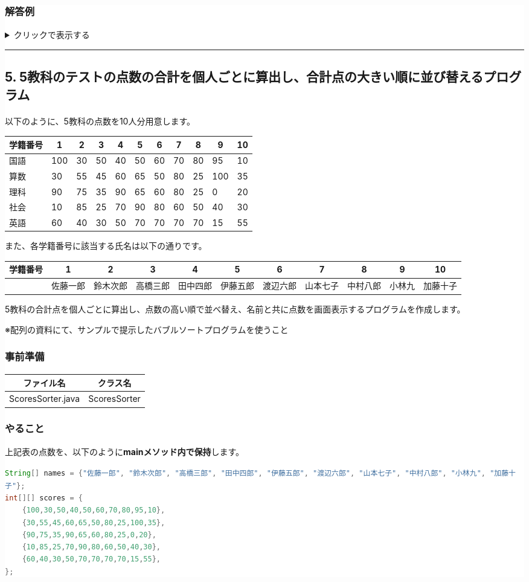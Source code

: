 ### 解答例

<details><summary>クリックで表示する</summary></details>

----


## 5. 5教科のテストの点数の合計を個人ごとに算出し、合計点の大きい順に並び替えるプログラム

以下のように、5教科の点数を10人分用意します。

|学籍番号|1|2|3|4|5|6|7|8|9|10
|---|---|---|---|---|---|---|---|---|---|---|
|国語|100|30|50|40|50|60|70|80|95|10
|算数|30|55|45|60|65|50|80|25|100|35
|理科|90|75|35|90|65|60|80|25|0|20
|社会|10|85|25|70|90|80|60|50|40|30
|英語|60|40|30|50|70|70|70|70|15|55

また、各学籍番号に該当する氏名は以下の通りです。

|学籍番号|1|2|3|4|5|6|7|8|9|10
|---|---|---|---|---|---|---|---|---|---|---|
|<span>&nbsp;</span>|佐藤一郎|鈴木次郎|高橋三郎|田中四郎|伊藤五郎|渡辺六郎|山本七子|中村八郎|小林九|加藤十子


5教科の合計点を個人ごとに算出し、点数の高い順で並べ替え、名前と共に点数を画面表示するプログラムを作成します。

※配列の資料にて、サンプルで提示したバブルソートプログラムを使うこと


### 事前準備
| ファイル名 | クラス名 |
|---|---|
| ScoresSorter.java | ScoresSorter |

### やること

上記表の点数を、以下のように**mainメソッド内で保持**します。

```java
String[] names = {"佐藤一郎", "鈴木次郎", "高橋三郎", "田中四郎", "伊藤五郎", "渡辺六郎", "山本七子", "中村八郎", "小林九", "加藤十子"};
int[][] scores = {
    {100,30,50,40,50,60,70,80,95,10},
    {30,55,45,60,65,50,80,25,100,35},
    {90,75,35,90,65,60,80,25,0,20},
    {10,85,25,70,90,80,60,50,40,30},
    {60,40,30,50,70,70,70,70,15,55},
};
```
